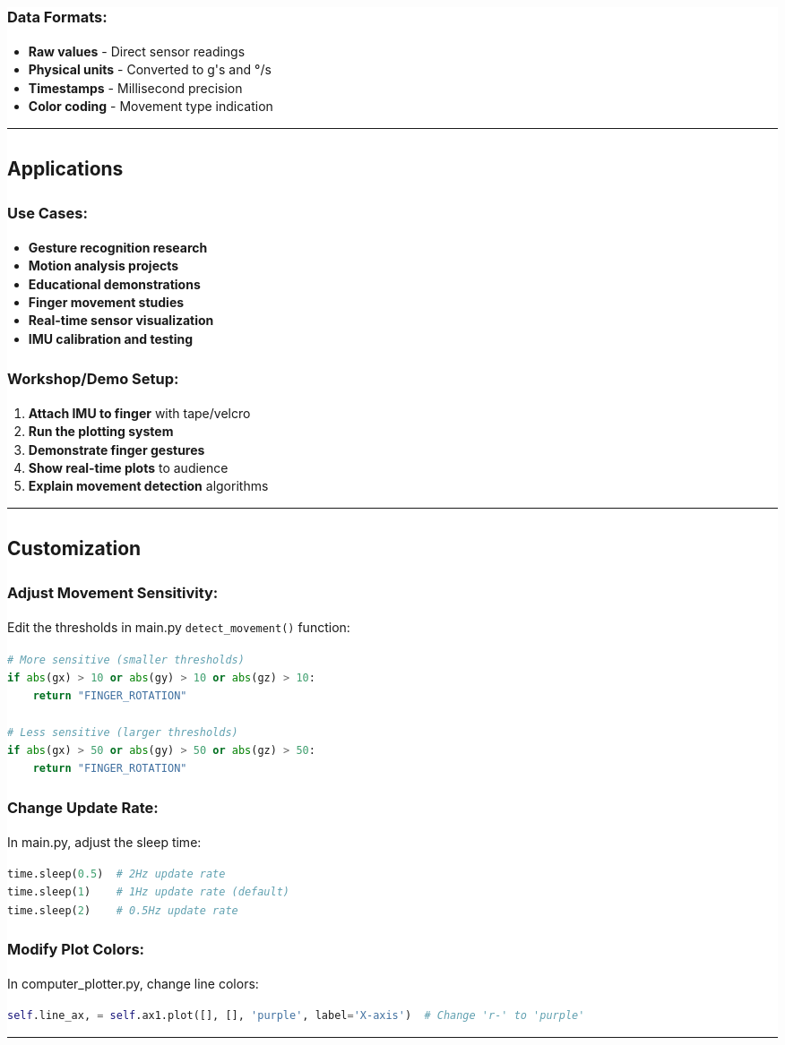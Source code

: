 ### **Data Formats:**
- **Raw values** - Direct sensor readings
- **Physical units** - Converted to g's and °/s
- **Timestamps** - Millisecond precision
- **Color coding** - Movement type indication

---

## Applications

### **Use Cases:**
- **Gesture recognition research**
- **Motion analysis projects**
- **Educational demonstrations**
- **Finger movement studies**
- **Real-time sensor visualization**
- **IMU calibration and testing**

### **Workshop/Demo Setup:**
1. **Attach IMU to finger** with tape/velcro
2. **Run the plotting system**
3. **Demonstrate finger gestures**
4. **Show real-time plots** to audience
5. **Explain movement detection** algorithms

---

## Customization

### **Adjust Movement Sensitivity:**
Edit the thresholds in main.py `detect_movement()` function:
```python
# More sensitive (smaller thresholds)
if abs(gx) > 10 or abs(gy) > 10 or abs(gz) > 10:
    return "FINGER_ROTATION"

# Less sensitive (larger thresholds)  
if abs(gx) > 50 or abs(gy) > 50 or abs(gz) > 50:
    return "FINGER_ROTATION"
```

### **Change Update Rate:**
In main.py, adjust the sleep time:
```python
time.sleep(0.5)  # 2Hz update rate
time.sleep(1)    # 1Hz update rate (default)
time.sleep(2)    # 0.5Hz update rate
```

### **Modify Plot Colors:**
In computer_plotter.py, change line colors:
```python
self.line_ax, = self.ax1.plot([], [], 'purple', label='X-axis')  # Change 'r-' to 'purple'
```

---